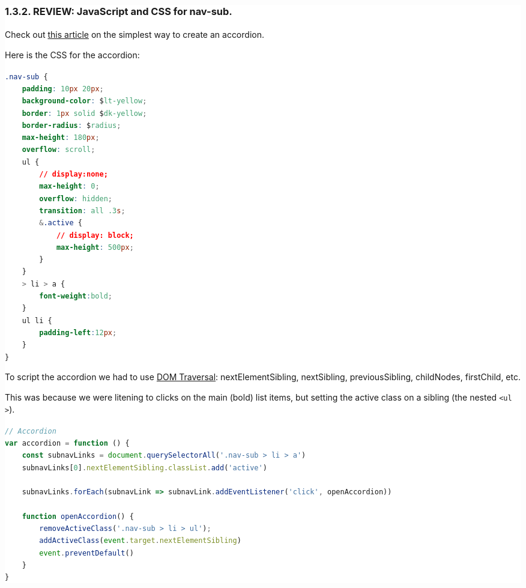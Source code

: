 ### 1.3.2. REVIEW: JavaScript and CSS for nav-sub.

Check out [this article](https://css-tricks.com/quick-reminder-that-details-summary-is-the-easiest-way-ever-to-make-an-accordion/) on the simplest way to create an accordion.

Here is the CSS for the accordion:

```css
.nav-sub {
	padding: 10px 20px;
	background-color: $lt-yellow;
	border: 1px solid $dk-yellow;
	border-radius: $radius;
	max-height: 180px; 
	overflow: scroll; 
	ul {
		// display:none;
		max-height: 0;
		overflow: hidden;
		transition: all .3s;
		&.active {
			// display: block;
			max-height: 500px;
		}
	}
	> li > a { 
		font-weight:bold; 
	}
	ul li {
		padding-left:12px;
	}
}

```

To script the accordion we had to use [DOM Traversal](https://www.w3schools.com/jsref/dom_obj_document.asp): 
nextElementSibling, nextSibling, previousSibling, childNodes, firstChild, etc.

This was because we were litening to clicks on the main (bold) list items, but setting the active class on a sibling (the nested `<ul>`).

```js
// Accordion
var accordion = function () {
	const subnavLinks = document.querySelectorAll('.nav-sub > li > a')
	subnavLinks[0].nextElementSibling.classList.add('active')
	
	subnavLinks.forEach(subnavLink => subnavLink.addEventListener('click', openAccordion))
	
	function openAccordion() {
		removeActiveClass('.nav-sub > li > ul');
		addActiveClass(event.target.nextElementSibling)
		event.preventDefault()
	}
}
```
